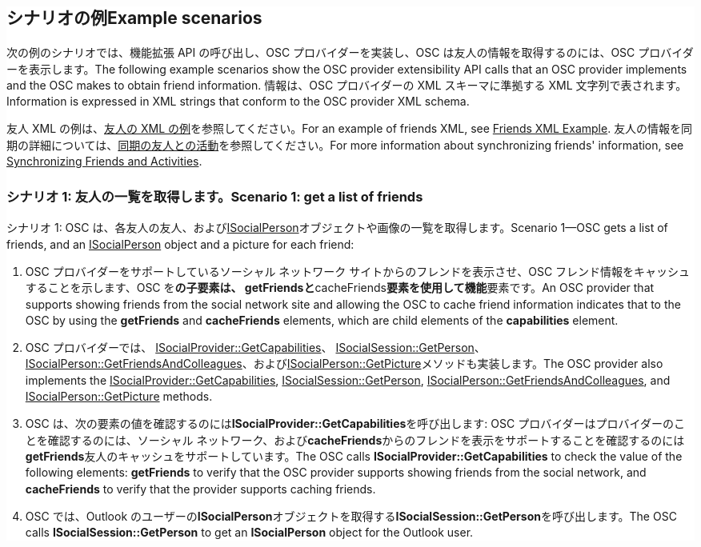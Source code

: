 ## <a name="example-scenarios"></a><span data-ttu-id="369c4-110">シナリオの例</span><span class="sxs-lookup"><span data-stu-id="369c4-110">Example scenarios</span></span>

<span data-ttu-id="369c4-111">次の例のシナリオでは、機能拡張 API の呼び出し、OSC プロバイダーを実装し、OSC は友人の情報を取得するのには、OSC プロバイダーを表示します。</span><span class="sxs-lookup"><span data-stu-id="369c4-111">The following example scenarios show the OSC provider extensibility API calls that an OSC provider implements and the OSC makes to obtain friend information.</span></span> <span data-ttu-id="369c4-112">情報は、OSC プロバイダーの XML スキーマに準拠する XML 文字列で表されます。</span><span class="sxs-lookup"><span data-stu-id="369c4-112">Information is expressed in XML strings that conform to the OSC provider XML schema.</span></span>
  
<span data-ttu-id="369c4-113">友人 XML の例は、[友人の XML の例](friends-xml-example.md)を参照してください。</span><span class="sxs-lookup"><span data-stu-id="369c4-113">For an example of friends XML, see [Friends XML Example](friends-xml-example.md).</span></span> <span data-ttu-id="369c4-114">友人の情報を同期の詳細については、[同期の友人との活動](synchronizing-friends-and-activities.md)を参照してください。</span><span class="sxs-lookup"><span data-stu-id="369c4-114">For more information about synchronizing friends' information, see [Synchronizing Friends and Activities](synchronizing-friends-and-activities.md).</span></span>

### <a name="scenario-1-get-a-list-of-friends"></a><span data-ttu-id="369c4-115">シナリオ 1: 友人の一覧を取得します。</span><span class="sxs-lookup"><span data-stu-id="369c4-115">Scenario 1: get a list of friends</span></span>

<span data-ttu-id="369c4-116">シナリオ 1: OSC は、各友人の友人、および[ISocialPerson](isocialpersoniunknown.md)オブジェクトや画像の一覧を取得します。</span><span class="sxs-lookup"><span data-stu-id="369c4-116">Scenario 1—OSC gets a list of friends, and an [ISocialPerson](isocialpersoniunknown.md) object and a picture for each friend:</span></span> 
    
1. <span data-ttu-id="369c4-117">OSC プロバイダーをサポートしているソーシャル ネットワーク サイトからのフレンドを表示させ、OSC フレンド情報をキャッシュすることを示します、OSC を**の子要素は、 **getFriends**と**cacheFriends**要素を使用して機能**要素です。</span><span class="sxs-lookup"><span data-stu-id="369c4-117">An OSC provider that supports showing friends from the social network site and allowing the OSC to cache friend information indicates that to the OSC by using the **getFriends** and **cacheFriends** elements, which are child elements of the **capabilities** element.</span></span> 
    
2. <span data-ttu-id="369c4-118">OSC プロバイダーでは、 [ISocialProvider::GetCapabilities](isocialprovider-getcapabilities.md)、 [ISocialSession::GetPerson](isocialsession-getperson.md)、 [ISocialPerson::GetFriendsAndColleagues](isocialperson-getfriendsandcolleagues.md)、および[ISocialPerson::GetPicture](isocialperson-getpicture.md)メソッドも実装します。</span><span class="sxs-lookup"><span data-stu-id="369c4-118">The OSC provider also implements the [ISocialProvider::GetCapabilities](isocialprovider-getcapabilities.md), [ISocialSession::GetPerson](isocialsession-getperson.md), [ISocialPerson::GetFriendsAndColleagues](isocialperson-getfriendsandcolleagues.md), and [ISocialPerson::GetPicture](isocialperson-getpicture.md) methods.</span></span> 
    
3. <span data-ttu-id="369c4-119">OSC は、次の要素の値を確認するのには**ISocialProvider::GetCapabilities**を呼び出します: OSC プロバイダーはプロバイダーのことを確認するのには、ソーシャル ネットワーク、および**cacheFriends**からのフレンドを表示をサポートすることを確認するのには**getFriends**友人のキャッシュをサポートしています。</span><span class="sxs-lookup"><span data-stu-id="369c4-119">The OSC calls **ISocialProvider::GetCapabilities** to check the value of the following elements: **getFriends** to verify that the OSC provider supports showing friends from the social network, and **cacheFriends** to verify that the provider supports caching friends.</span></span> 
    
4. <span data-ttu-id="369c4-120">OSC では、Outlook のユーザーの**ISocialPerson**オブジェクトを取得する**ISocialSession::GetPerson**を呼び出します。</span><span class="sxs-lookup"><span data-stu-id="369c4-120">The OSC calls **ISocialSession::GetPerson** to get an **ISocialPerson** object for the Outlook user.</span></span> 
    